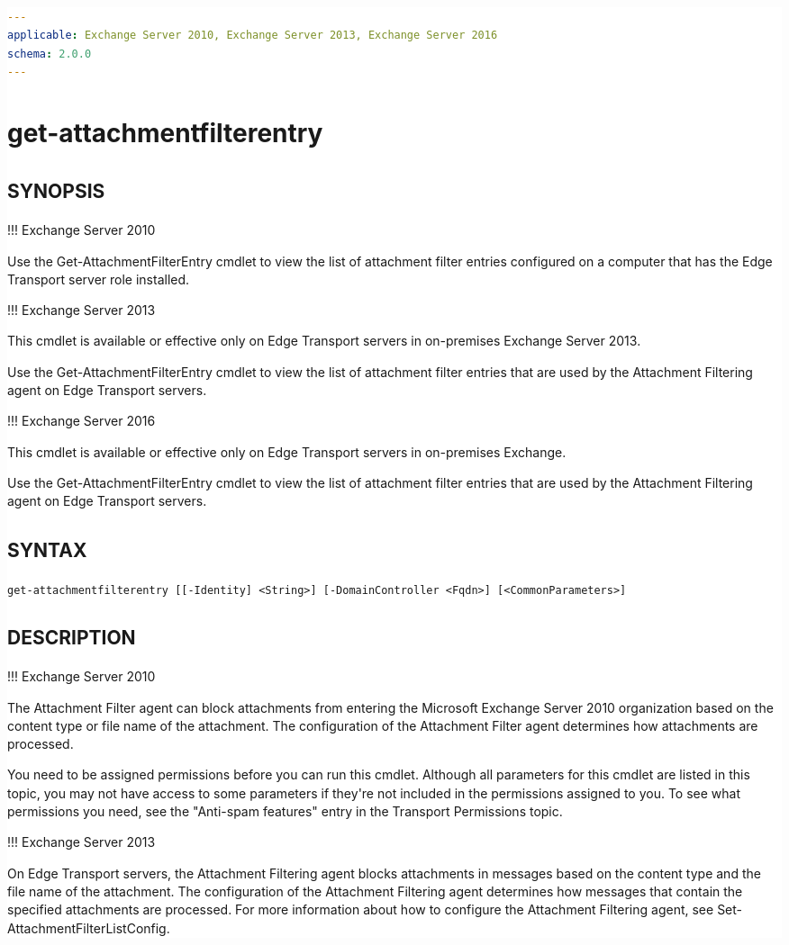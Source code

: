 ```yaml
---
applicable: Exchange Server 2010, Exchange Server 2013, Exchange Server 2016
schema: 2.0.0
---
```


# get-attachmentfilterentry

## SYNOPSIS
!!! Exchange Server 2010

Use the Get-AttachmentFilterEntry cmdlet to view the list of attachment filter entries configured on a computer that has the Edge Transport server role installed.

!!! Exchange Server 2013

This cmdlet is available or effective only on Edge Transport servers in on-premises Exchange Server 2013.

Use the Get-AttachmentFilterEntry cmdlet to view the list of attachment filter entries that are used by the Attachment Filtering agent on Edge Transport servers.

!!! Exchange Server 2016

This cmdlet is available or effective only on Edge Transport servers in on-premises Exchange.

Use the Get-AttachmentFilterEntry cmdlet to view the list of attachment filter entries that are used by the Attachment Filtering agent on Edge Transport servers.

## SYNTAX

```
get-attachmentfilterentry [[-Identity] <String>] [-DomainController <Fqdn>] [<CommonParameters>]
```

## DESCRIPTION
!!! Exchange Server 2010

The Attachment Filter agent can block attachments from entering the Microsoft Exchange Server 2010 organization based on the content type or file name of the attachment. The configuration of the Attachment Filter agent determines how attachments are processed.

You need to be assigned permissions before you can run this cmdlet. Although all parameters for this cmdlet are listed in this topic, you may not have access to some parameters if they're not included in the permissions assigned to you. To see what permissions you need, see the "Anti-spam features" entry in the Transport Permissions topic.

!!! Exchange Server 2013

On Edge Transport servers, the Attachment Filtering agent blocks attachments in messages based on the content type and the file name of the attachment. The configuration of the Attachment Filtering agent determines how messages that contain the specified attachments are processed. For more information about how to configure the Attachment Filtering agent, see Set-AttachmentFilterListConfig.
